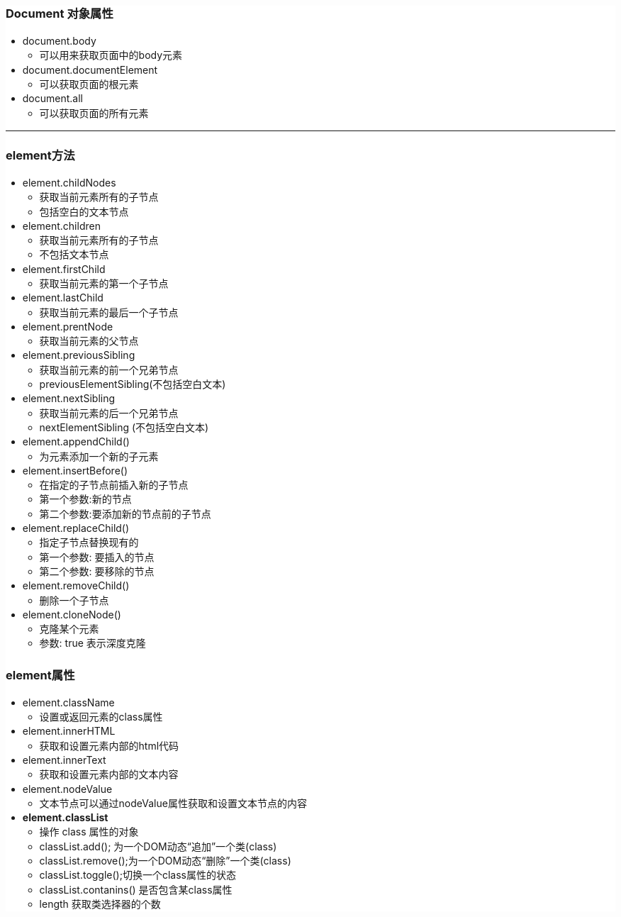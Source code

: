 ### Document 对象属性
- document.body
	- 可以用来获取页面中的body元素
- document.documentElement
	- 可以获取页面的根元素
- document.all 
	- 可以获取页面的所有元素

----------


### element方法
- element.childNodes
    - 获取当前元素所有的子节点
    - 包括空白的文本节点
- element.children
	- 获取当前元素所有的子节点
	- 不包括文本节点
- element.firstChild
	- 获取当前元素的第一个子节点
- element.lastChild
	- 获取当前元素的最后一个子节点
- element.prentNode
	- 获取当前元素的父节点
- element.previousSibling
	- 获取当前元素的前一个兄弟节点
	- previousElementSibling(不包括空白文本)
- element.nextSibling
	- 获取当前元素的后一个兄弟节点
	- nextElementSibling (不包括空白文本)
- element.appendChild()
	- 为元素添加一个新的子元素
- element.insertBefore()
	- 在指定的子节点前插入新的子节点
	- 第一个参数:新的节点
	- 第二个参数:要添加新的节点前的子节点
- element.replaceChild()
	- 指定子节点替换现有的
	- 第一个参数: 要插入的节点
	- 第二个参数: 要移除的节点
- element.removeChild()
	- 删除一个子节点
- element.cloneNode()
	- 克隆某个元素
	- 参数: true 表示深度克隆
### element属性
- element.className
	- 设置或返回元素的class属性
- element.innerHTML
	- 获取和设置元素内部的html代码
- element.innerText
	- 获取和设置元素内部的文本内容
- element.nodeValue
	- 文本节点可以通过nodeValue属性获取和设置文本节点的内容
- **element.classList**
	- 操作 class 属性的对象
	- classList.add(); 为一个DOM动态“追加”一个类(class)
	- classList.remove();为一个DOM动态“删除”一个类(class)
	- classList.toggle();切换一个class属性的状态
	- classList.contanins() 是否包含某class属性
	- length 获取类选择器的个数
